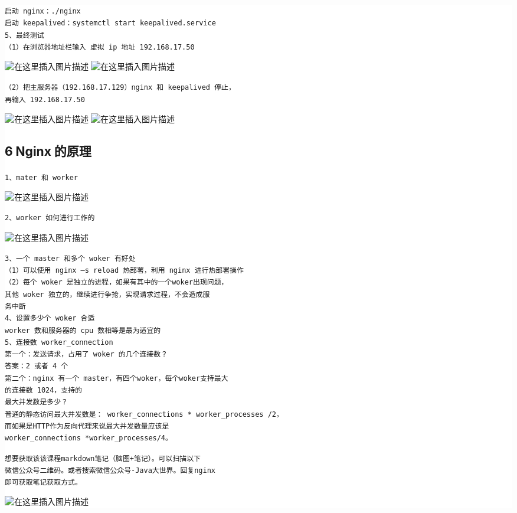 ```markdown
启动 nginx：./nginx
启动 keepalived：systemctl start keepalived.service
5、最终测试
（1）在浏览器地址栏输入 虚拟 ip 地址 192.168.17.50
```
![在这里插入图片描述](https://img-blog.csdnimg.cn/20201127114234623.png#pic_center)
![在这里插入图片描述](https://img-blog.csdnimg.cn/20201127114252211.png?x-oss-process=image/watermark,type_ZmFuZ3poZW5naGVpdGk,shadow_10,text_aHR0cHM6Ly9ibG9nLmNzZG4ubmV0L3VuaXF1ZV9wZXJmZWN0,size_16,color_FFFFFF,t_70#pic_center)

```markdown
（2）把主服务器（192.168.17.129）nginx 和 keepalived 停止，
再输入 192.168.17.50
```
![在这里插入图片描述](https://img-blog.csdnimg.cn/20201127114351483.png#pic_center)
![在这里插入图片描述](https://img-blog.csdnimg.cn/20201127114400582.png?x-oss-process=image/watermark,type_ZmFuZ3poZW5naGVpdGk,shadow_10,text_aHR0cHM6Ly9ibG9nLmNzZG4ubmV0L3VuaXF1ZV9wZXJmZWN0,size_16,color_FFFFFF,t_70#pic_center)
## 6 Nginx 的原理
```markdown
1、mater 和 worker
```
![在这里插入图片描述](https://img-blog.csdnimg.cn/2020112711495190.png?x-oss-process=image/watermark,type_ZmFuZ3poZW5naGVpdGk,shadow_10,text_aHR0cHM6Ly9ibG9nLmNzZG4ubmV0L3VuaXF1ZV9wZXJmZWN0,size_16,color_FFFFFF,t_70#pic_center)

```markdown
2、worker 如何进行工作的
```
![在这里插入图片描述](https://img-blog.csdnimg.cn/20201127115017298.png?x-oss-process=image/watermark,type_ZmFuZ3poZW5naGVpdGk,shadow_10,text_aHR0cHM6Ly9ibG9nLmNzZG4ubmV0L3VuaXF1ZV9wZXJmZWN0,size_16,color_FFFFFF,t_70#pic_center)
```markdown
3、一个 master 和多个 woker 有好处
（1）可以使用 nginx –s reload 热部署，利用 nginx 进行热部署操作
（2）每个 woker 是独立的进程，如果有其中的一个woker出现问题，
其他 woker 独立的，继续进行争抢，实现请求过程，不会造成服
务中断
4、设置多少个 woker 合适
worker 数和服务器的 cpu 数相等是最为适宜的
5、连接数 worker_connection
第一个：发送请求，占用了 woker 的几个连接数？
答案：2 或者 4 个
第二个：nginx 有一个 master，有四个woker，每个woker支持最大
的连接数 1024，支持的
最大并发数是多少？
普通的静态访问最大并发数是： worker_connections * worker_processes /2，
而如果是HTTP作为反向代理来说最大并发数量应该是 
worker_connections *worker_processes/4。
```
```markdown
想要获取该该课程markdown笔记（脑图+笔记）。可以扫描以下
微信公众号二维码。或者搜索微信公众号-Java大世界。回复nginx
即可获取笔记获取方式。
```
![在这里插入图片描述](https://img-blog.csdnimg.cn/2021070416020088.png?x-oss-process=image/watermark,type_ZmFuZ3poZW5naGVpdGk,shadow_10,text_aHR0cHM6Ly9ibG9nLmNzZG4ubmV0L3VuaXF1ZV9wZXJmZWN0,size_16,color_FFFFFF,t_70#pic_center)
